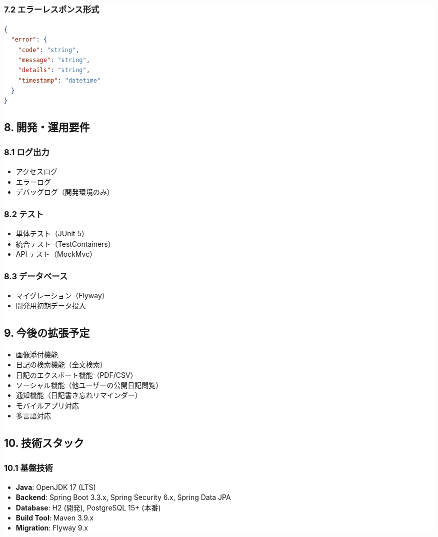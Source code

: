 ### 7.2 エラーレスポンス形式

```json
{
  "error": {
    "code": "string",
    "message": "string",
    "details": "string",
    "timestamp": "datetime"
  }
}
```

## 8. 開発・運用要件

### 8.1 ログ出力

- アクセスログ
- エラーログ
- デバッグログ（開発環境のみ）

### 8.2 テスト

- 単体テスト（JUnit 5）
- 統合テスト（TestContainers）
- API テスト（MockMvc）

### 8.3 データベース

- マイグレーション（Flyway）
- 開発用初期データ投入

## 9. 今後の拡張予定

- 画像添付機能
- 日記の検索機能（全文検索）
- 日記のエクスポート機能（PDF/CSV）
- ソーシャル機能（他ユーザーの公開日記閲覧）
- 通知機能（日記書き忘れリマインダー）
- モバイルアプリ対応
- 多言語対応

## 10. 技術スタック

### 10.1 基盤技術
- **Java**: OpenJDK 17 (LTS)
- **Backend**: Spring Boot 3.3.x, Spring Security 6.x, Spring Data JPA
- **Database**: H2 (開発), PostgreSQL 15+ (本番)
- **Build Tool**: Maven 3.9.x
- **Migration**: Flyway 9.x
